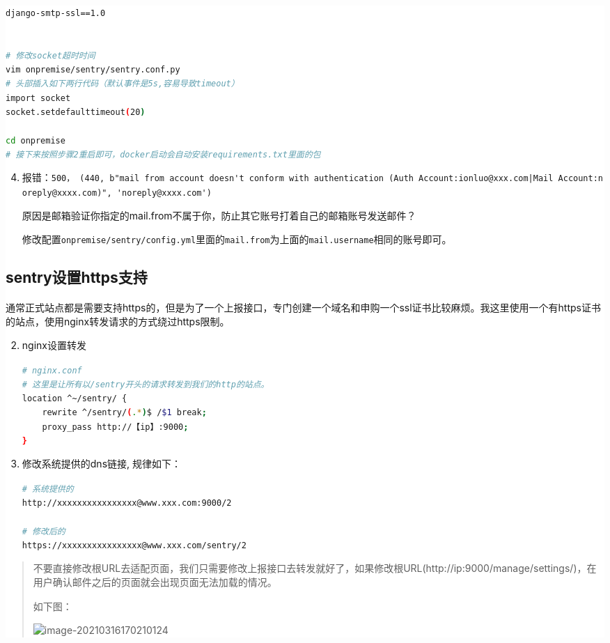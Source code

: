    ```bash
   django-smtp-ssl==1.0
   
   
   # 修改socket超时时间
   vim onpremise/sentry/sentry.conf.py
   # 头部插入如下两行代码（默认事件是5s,容易导致timeout）
   import socket
   socket.setdefaulttimeout(20)
   
   cd onpremise
   # 接下来按照步骤2重启即可，docker启动会自动安装requirements.txt里面的包
   ```

4. 报错：`500， (440, b"mail from account doesn't conform with authentication (Auth Account:ionluo@xxx.com|Mail Account:noreply@xxxx.com)", 'noreply@xxxx.com')`

   原因是邮箱验证你指定的mail.from不属于你，防止其它账号打着自己的邮箱账号发送邮件？

   修改配置`onpremise/sentry/config.yml`里面的`mail.from`为上面的`mail.username`相同的账号即可。



## sentry设置https支持

通常正式站点都是需要支持https的，但是为了一个上报接口，专门创建一个域名和申购一个ssl证书比较麻烦。我这里使用一个有https证书的站点，使用nginx转发请求的方式绕过https限制。

2. nginx设置转发

   ```bash
   # nginx.conf
   # 这里是让所有以/sentry开头的请求转发到我们的http的站点。
   location ^~/sentry/ {
       rewrite ^/sentry/(.*)$ /$1 break;
       proxy_pass http://【ip】:9000;
   }
   ```

 3. 修改系统提供的dns链接, 规律如下：

    ```bash
    # 系统提供的
    http://xxxxxxxxxxxxxxxx@www.xxx.com:9000/2
    
    # 修改后的
    https://xxxxxxxxxxxxxxxx@www.xxx.com/sentry/2
    ```

> 不要直接修改根URL去适配页面，我们只需要修改上报接口去转发就好了，如果修改根URL(http://ip:9000/manage/settings/)，在用户确认邮件之后的页面就会出现页面无法加载的情况。
>
> 如下图：
>
> ![image-20210316170210124](http://blog.cdn.ionluo.cn/blog/image-20210316170210124.png)
